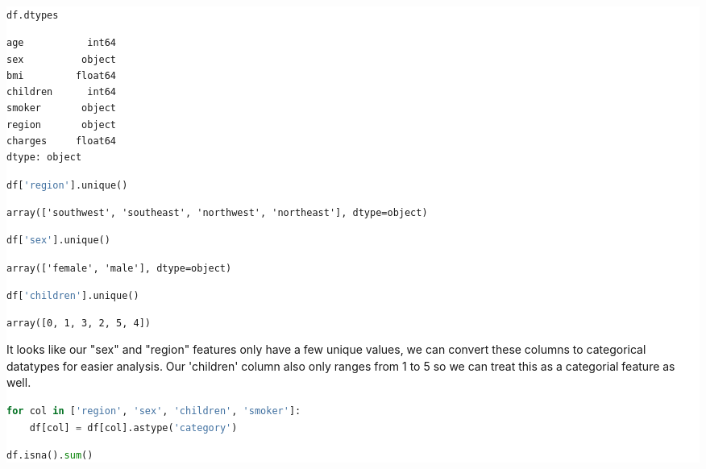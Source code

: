 ```python
df.dtypes
```




    age           int64
    sex          object
    bmi         float64
    children      int64
    smoker       object
    region       object
    charges     float64
    dtype: object




```python
df['region'].unique()
```




    array(['southwest', 'southeast', 'northwest', 'northeast'], dtype=object)




```python
df['sex'].unique()
```




    array(['female', 'male'], dtype=object)




```python
df['children'].unique()
```




    array([0, 1, 3, 2, 5, 4])



It looks like our "sex" and "region" features only have a few unique values, we can convert these columns to categorical datatypes for easier analysis. Our 'children' column also only ranges from 1 to 5 so we can treat this as a categorial feature as well.


```python
for col in ['region', 'sex', 'children', 'smoker']:
    df[col] = df[col].astype('category')
```


```python
df.isna().sum()
```

